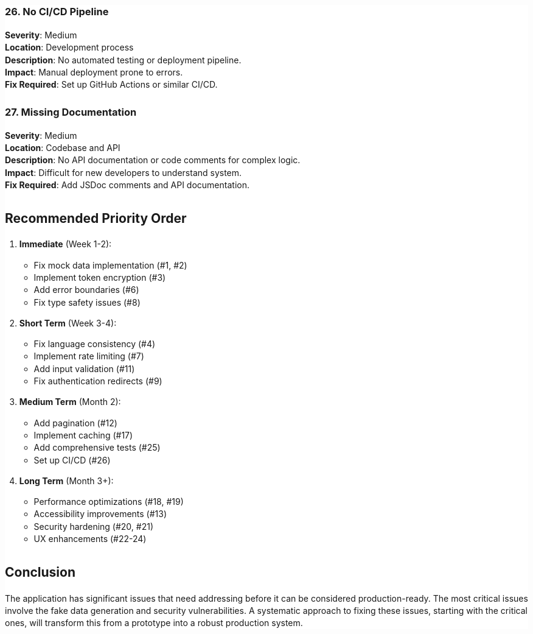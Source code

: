 ### 26. No CI/CD Pipeline
**Severity**: Medium  
**Location**: Development process  
**Description**: No automated testing or deployment pipeline.  
**Impact**: Manual deployment prone to errors.  
**Fix Required**: Set up GitHub Actions or similar CI/CD.

### 27. Missing Documentation
**Severity**: Medium  
**Location**: Codebase and API  
**Description**: No API documentation or code comments for complex logic.  
**Impact**: Difficult for new developers to understand system.  
**Fix Required**: Add JSDoc comments and API documentation.

## Recommended Priority Order

1. **Immediate** (Week 1-2):
   - Fix mock data implementation (#1, #2)
   - Implement token encryption (#3)
   - Add error boundaries (#6)
   - Fix type safety issues (#8)

2. **Short Term** (Week 3-4):
   - Fix language consistency (#4)
   - Implement rate limiting (#7)
   - Add input validation (#11)
   - Fix authentication redirects (#9)

3. **Medium Term** (Month 2):
   - Add pagination (#12)
   - Implement caching (#17)
   - Add comprehensive tests (#25)
   - Set up CI/CD (#26)

4. **Long Term** (Month 3+):
   - Performance optimizations (#18, #19)
   - Accessibility improvements (#13)
   - Security hardening (#20, #21)
   - UX enhancements (#22-24)

## Conclusion

The application has significant issues that need addressing before it can be considered production-ready. The most critical issues involve the fake data generation and security vulnerabilities. A systematic approach to fixing these issues, starting with the critical ones, will transform this from a prototype into a robust production system.